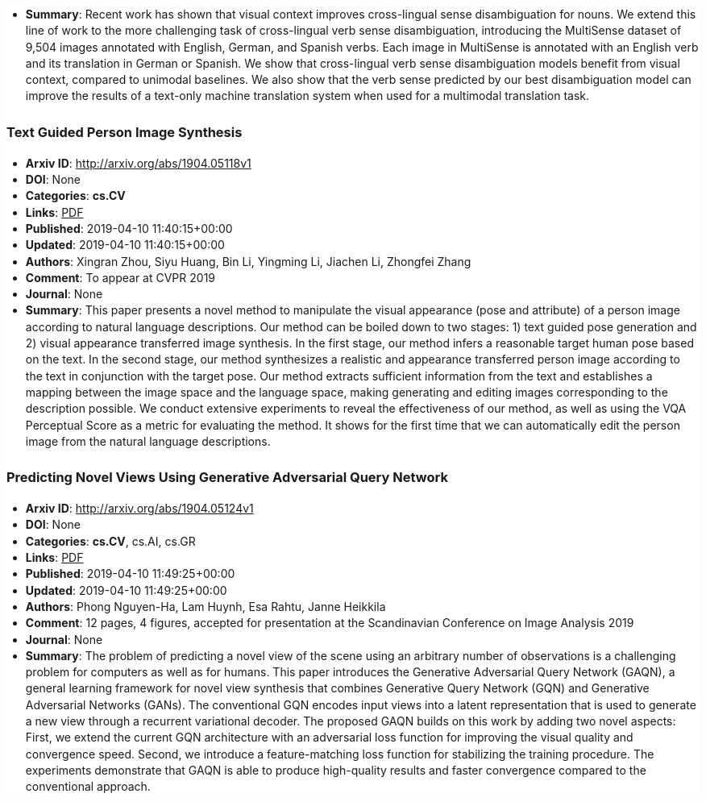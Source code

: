 - **Summary**: Recent work has shown that visual context improves cross-lingual sense disambiguation for nouns. We extend this line of work to the more challenging task of cross-lingual verb sense disambiguation, introducing the MultiSense dataset of 9,504 images annotated with English, German, and Spanish verbs. Each image in MultiSense is annotated with an English verb and its translation in German or Spanish. We show that cross-lingual verb sense disambiguation models benefit from visual context, compared to unimodal baselines. We also show that the verb sense predicted by our best disambiguation model can improve the results of a text-only machine translation system when used for a multimodal translation task.



### Text Guided Person Image Synthesis
- **Arxiv ID**: http://arxiv.org/abs/1904.05118v1
- **DOI**: None
- **Categories**: **cs.CV**
- **Links**: [PDF](http://arxiv.org/pdf/1904.05118v1)
- **Published**: 2019-04-10 11:40:15+00:00
- **Updated**: 2019-04-10 11:40:15+00:00
- **Authors**: Xingran Zhou, Siyu Huang, Bin Li, Yingming Li, Jiachen Li, Zhongfei Zhang
- **Comment**: To appear at CVPR 2019
- **Journal**: None
- **Summary**: This paper presents a novel method to manipulate the visual appearance (pose and attribute) of a person image according to natural language descriptions. Our method can be boiled down to two stages: 1) text guided pose generation and 2) visual appearance transferred image synthesis. In the first stage, our method infers a reasonable target human pose based on the text. In the second stage, our method synthesizes a realistic and appearance transferred person image according to the text in conjunction with the target pose. Our method extracts sufficient information from the text and establishes a mapping between the image space and the language space, making generating and editing images corresponding to the description possible. We conduct extensive experiments to reveal the effectiveness of our method, as well as using the VQA Perceptual Score as a metric for evaluating the method. It shows for the first time that we can automatically edit the person image from the natural language descriptions.



### Predicting Novel Views Using Generative Adversarial Query Network
- **Arxiv ID**: http://arxiv.org/abs/1904.05124v1
- **DOI**: None
- **Categories**: **cs.CV**, cs.AI, cs.GR
- **Links**: [PDF](http://arxiv.org/pdf/1904.05124v1)
- **Published**: 2019-04-10 11:49:25+00:00
- **Updated**: 2019-04-10 11:49:25+00:00
- **Authors**: Phong Nguyen-Ha, Lam Huynh, Esa Rahtu, Janne Heikkila
- **Comment**: 12 pages, 4 figures, accepted for presentation at the Scandinavian
  Conference on Image Analysis 2019
- **Journal**: None
- **Summary**: The problem of predicting a novel view of the scene using an arbitrary number of observations is a challenging problem for computers as well as for humans. This paper introduces the Generative Adversarial Query Network (GAQN), a general learning framework for novel view synthesis that combines Generative Query Network (GQN) and Generative Adversarial Networks (GANs). The conventional GQN encodes input views into a latent representation that is used to generate a new view through a recurrent variational decoder. The proposed GAQN builds on this work by adding two novel aspects: First, we extend the current GQN architecture with an adversarial loss function for improving the visual quality and convergence speed. Second, we introduce a feature-matching loss function for stabilizing the training procedure. The experiments demonstrate that GAQN is able to produce high-quality results and faster convergence compared to the conventional approach.
